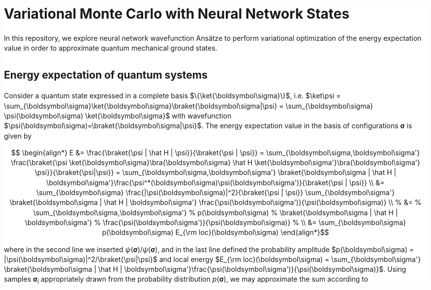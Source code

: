 # Variational Monte Carlo with Neural Network States

In this repository, we explore neural network wavefunction Ansätze to perform variational optimization of the energy expectation value in order to approximate quantum mechanical ground states.

## Energy expectation of quantum systems

Consider a quantum state expressed in a complete basis $\{\ket{\boldsymbol\sigma}\}$, i.e. $\ket\psi = \sum_{\boldsymbol\sigma}\ket{\boldsymbol\sigma}\braket{\boldsymbol\sigma|\psi} = \sum_{\boldsymbol\sigma} \psi(\boldsymbol\sigma) \ket{\boldsymbol\sigma}$ with wavefunction $\psi(\boldsymbol\sigma)=\braket{\boldsymbol\sigma|\psi}$.
The energy expectation value in the basis of configurations $\boldsymbol\sigma$ is given by

```math
    \begin{align*}
        E
        &=
        \frac{\braket{\psi | \hat H | \psi}}{\braket{\psi | \psi}}
        =
        \sum_{\boldsymbol\sigma,\boldsymbol\sigma'}
        \frac{\braket{\psi \ket{\boldsymbol\sigma}\bra{\boldsymbol\sigma} \hat H \ket{\boldsymbol\sigma'}\bra{\boldsymbol\sigma'} \psi}}{\braket{\psi|\psi}}
        =
        \sum_{\boldsymbol\sigma,\boldsymbol\sigma'}
        \braket{\boldsymbol\sigma | \hat H | \boldsymbol\sigma'}\frac{\psi^*(\boldsymbol\sigma)\psi(\boldsymbol\sigma')}{\braket{\psi | \psi}}
        \\
        &=
        \sum_{\boldsymbol\sigma}
        \frac{|\psi(\boldsymbol\sigma)|^2}{\braket{\psi | \psi}}
        \sum_{\boldsymbol\sigma'}
        \braket{\boldsymbol\sigma | \hat H | \boldsymbol\sigma'}
        \frac{\psi(\boldsymbol\sigma')}{\psi(\boldsymbol\sigma)}
        \\
        % &=
        % \sum_{\boldsymbol\sigma,\boldsymbol\sigma'}
        % p(\boldsymbol\sigma)
        % \braket{\boldsymbol\sigma | \hat H | \boldsymbol\sigma'}
        % \frac{\psi(\boldsymbol\sigma')}{\psi(\boldsymbol\sigma)}
        % \\
        &=
        \sum_{\boldsymbol\sigma}
        p(\boldsymbol\sigma)
        E_{\rm loc}(\boldsymbol\sigma)
    \end{align*}
```

where in the second line we inserted $\psi(\boldsymbol\sigma)/\psi(\boldsymbol\sigma)$, and in the last line defined the probability amplitude $p(\boldsymbol\sigma) = |\psi(\boldsymbol\sigma)|^2/\braket{\psi|\psi}$ and local energy $E_{\rm loc}(\boldsymbol\sigma) = \sum_{\boldsymbol\sigma'} \braket{\boldsymbol\sigma | \hat H | \boldsymbol\sigma'}\frac{\psi(\boldsymbol\sigma')}{\psi(\boldsymbol\sigma)}$.
Using samples $\boldsymbol\sigma_i$ appropriately drawn from the probability distribution $p(\boldsymbol\sigma)$, we may approximate the sum according to
